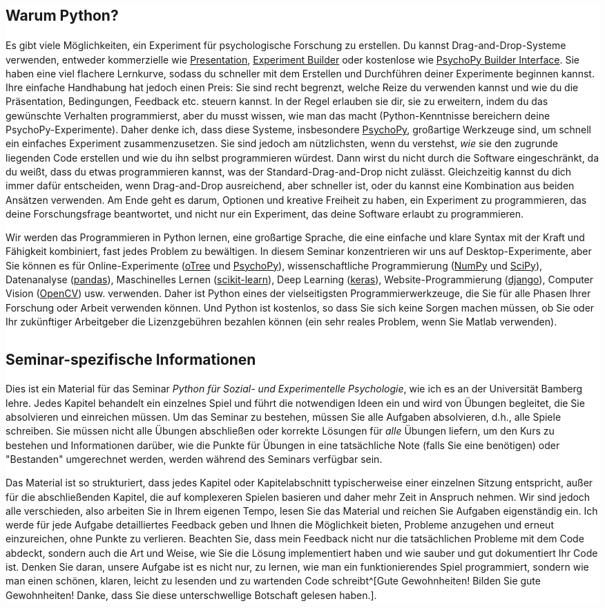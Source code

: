 ## Warum Python?
Es gibt viele Möglichkeiten, ein Experiment für psychologische Forschung zu erstellen. Du kannst Drag-and-Drop-Systeme verwenden, entweder kommerzielle wie [Presentation](https://www.neurobs.com/), [Experiment Builder](https://www.sr-research.com/experiment-builder/) oder kostenlose wie [PsychoPy Builder Interface](https://psychopy.org/builder). Sie haben eine viel flachere Lernkurve, sodass du schneller mit dem Erstellen und Durchführen deiner Experimente beginnen kannst. Ihre einfache Handhabung hat jedoch einen Preis: Sie sind recht begrenzt, welche Reize du verwenden kannst und wie du die Präsentation, Bedingungen, Feedback etc. steuern kannst. In der Regel erlauben sie dir, sie zu erweitern, indem du das gewünschte Verhalten programmierst, aber du musst wissen, wie man das macht (Python-Kenntnisse bereichern deine PsychoPy-Experimente). Daher denke ich, dass diese Systeme, insbesondere [PsychoPy](https://psychopy.org/), großartige Werkzeuge sind, um schnell ein einfaches Experiment zusammenzusetzen. Sie sind jedoch am nützlichsten, wenn du verstehst, _wie_ sie den zugrunde liegenden Code erstellen und wie du ihn selbst programmieren würdest. Dann wirst du nicht durch die Software eingeschränkt, da du weißt, dass du etwas programmieren kannst, was der Standard-Drag-and-Drop nicht zulässt. Gleichzeitig kannst du dich immer dafür entscheiden, wenn Drag-and-Drop ausreichend, aber schneller ist, oder du kannst eine Kombination aus beiden Ansätzen verwenden. Am Ende geht es darum, Optionen und kreative Freiheit zu haben, ein Experiment zu programmieren, das deine Forschungsfrage beantwortet, und nicht nur ein Experiment, das deine Software erlaubt zu programmieren.

Wir werden das Programmieren in Python lernen, eine großartige Sprache, die eine einfache und klare Syntax mit der Kraft und Fähigkeit kombiniert, fast jedes Problem zu bewältigen. In diesem Seminar konzentrieren wir uns auf Desktop-Experimente, aber Sie können es für Online-Experimente ([oTree](https://otree.readthedocs.io/en/latest/) und [PsychoPy](https://psychopy.org/)), wissenschaftliche Programmierung ([NumPy](https://numpy.org/) und [SciPy](https://www.scipy.org/)), Datenanalyse ([pandas](https://pandas.pydata.org/)), Maschinelles Lernen ([scikit-learn](https://scikit-learn.org/)), Deep Learning ([keras](https://keras.io/)), Website-Programmierung ([django](https://www.djangoproject.com/)), Computer Vision ([OpenCV](https://opencv.org/)) usw. verwenden. Daher ist Python eines der vielseitigsten Programmierwerkzeuge, die Sie für alle Phasen Ihrer Forschung oder Arbeit verwenden können. Und Python ist kostenlos, so dass Sie sich keine Sorgen machen müssen, ob Sie oder Ihr zukünftiger Arbeitgeber die Lizenzgebühren bezahlen können (ein sehr reales Problem, wenn Sie Matlab verwenden).

## Seminar-spezifische Informationen
Dies ist ein Material für das Seminar _Python für Sozial- und Experimentelle Psychologie_, wie ich es an der Universität Bamberg lehre. Jedes Kapitel behandelt ein einzelnes Spiel und führt die notwendigen Ideen ein und wird von Übungen begleitet, die Sie absolvieren und einreichen müssen. Um das Seminar zu bestehen, müssen Sie alle Aufgaben absolvieren, d.h., alle Spiele schreiben. Sie müssen nicht alle Übungen abschließen oder korrekte Lösungen für _alle_ Übungen liefern, um den Kurs zu bestehen und Informationen darüber, wie die Punkte für Übungen in eine tatsächliche Note (falls Sie eine benötigen) oder "Bestanden" umgerechnet werden, werden während des Seminars verfügbar sein.

Das Material ist so strukturiert, dass jedes Kapitel oder Kapitelabschnitt typischerweise einer einzelnen Sitzung entspricht, außer für die abschließenden Kapitel, die auf komplexeren Spielen basieren und daher mehr Zeit in Anspruch nehmen. Wir sind jedoch alle verschieden, also arbeiten Sie in Ihrem eigenen Tempo, lesen Sie das Material und reichen Sie Aufgaben eigenständig ein. Ich werde für jede Aufgabe detailliertes Feedback geben und Ihnen die Möglichkeit bieten, Probleme anzugehen und erneut einzureichen, ohne Punkte zu verlieren. Beachten Sie, dass mein Feedback nicht nur die tatsächlichen Probleme mit dem Code abdeckt, sondern auch die Art und Weise, wie Sie die Lösung implementiert haben und wie sauber und gut dokumentiert Ihr Code ist. Denken Sie daran, unsere Aufgabe ist es nicht nur, zu lernen, wie man ein funktionierendes Spiel programmiert, sondern wie man einen schönen, klaren, leicht zu lesenden und zu wartenden Code schreibt^[Gute Gewohnheiten! Bilden Sie gute Gewohnheiten! Danke, dass Sie diese unterschwellige Botschaft gelesen haben.]. 
